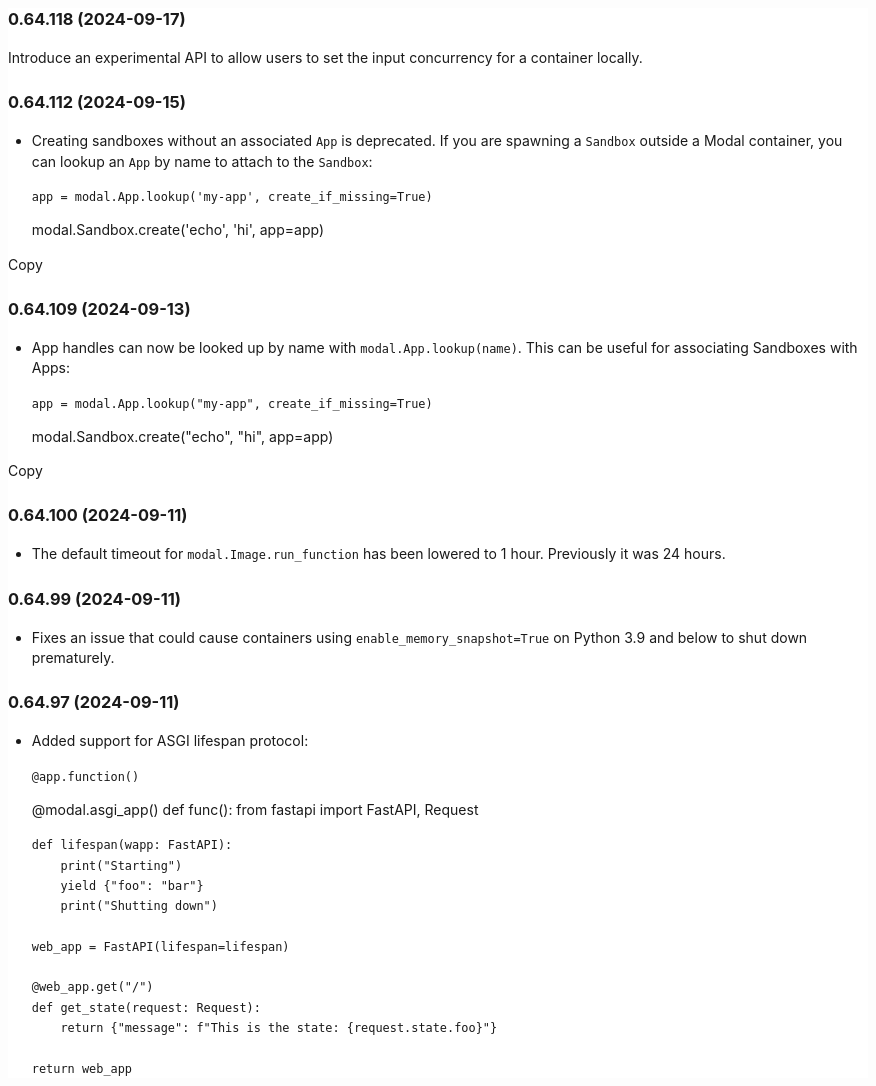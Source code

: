 ### 0.64.118 (2024-09-17)

Introduce an experimental API to allow users to set the input concurrency for
a container locally.

### 0.64.112 (2024-09-15)

  * Creating sandboxes without an associated `App` is deprecated. If you are spawning a `Sandbox` outside a Modal container, you can lookup an `App` by name to attach to the `Sandbox`:
    
        app = modal.App.lookup('my-app', create_if_missing=True)
    modal.Sandbox.create('echo', 'hi', app=app)

Copy

### 0.64.109 (2024-09-13)

  * App handles can now be looked up by name with `modal.App.lookup(name)`. This can be useful for associating Sandboxes with Apps:
    
        app = modal.App.lookup("my-app", create_if_missing=True)
    modal.Sandbox.create("echo", "hi", app=app)

Copy

### 0.64.100 (2024-09-11)

  * The default timeout for `modal.Image.run_function` has been lowered to 1 hour. Previously it was 24 hours.

### 0.64.99 (2024-09-11)

  * Fixes an issue that could cause containers using `enable_memory_snapshot=True` on Python 3.9 and below to shut down prematurely.

### 0.64.97 (2024-09-11)

  * Added support for ASGI lifespan protocol:
    
        @app.function()
    @modal.asgi_app()
    def func():
        from fastapi import FastAPI, Request
    
        def lifespan(wapp: FastAPI):
            print("Starting")
            yield {"foo": "bar"}
            print("Shutting down")
    
        web_app = FastAPI(lifespan=lifespan)
    
        @web_app.get("/")
        def get_state(request: Request):
            return {"message": f"This is the state: {request.state.foo}"}
    
        return web_app
